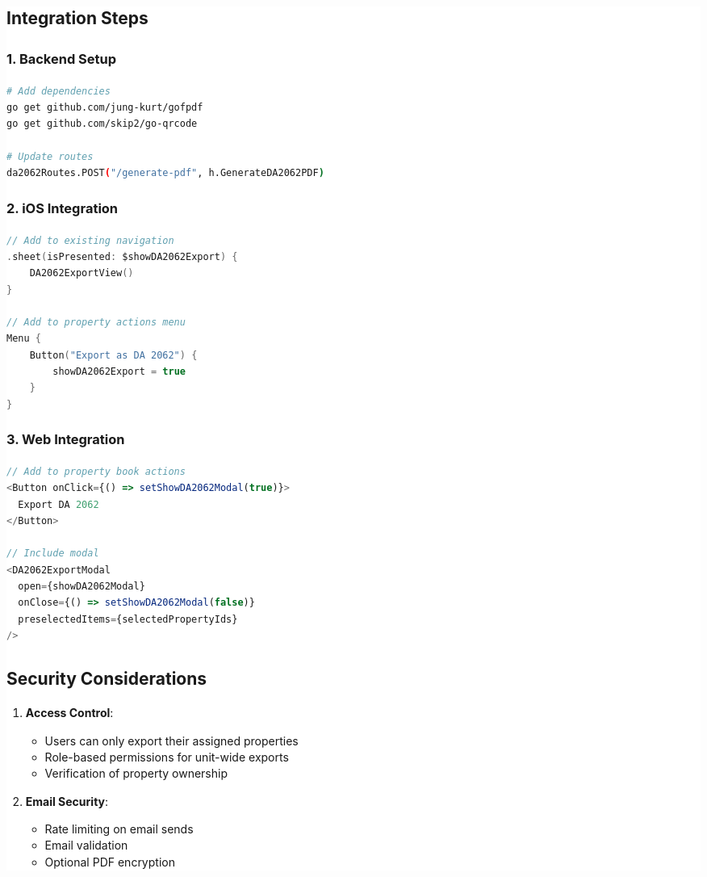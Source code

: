 ## Integration Steps

### 1. Backend Setup
```bash
# Add dependencies
go get github.com/jung-kurt/gofpdf
go get github.com/skip2/go-qrcode

# Update routes
da2062Routes.POST("/generate-pdf", h.GenerateDA2062PDF)
```

### 2. iOS Integration
```swift
// Add to existing navigation
.sheet(isPresented: $showDA2062Export) {
    DA2062ExportView()
}

// Add to property actions menu
Menu {
    Button("Export as DA 2062") {
        showDA2062Export = true
    }
}
```

### 3. Web Integration
```typescript
// Add to property book actions
<Button onClick={() => setShowDA2062Modal(true)}>
  Export DA 2062
</Button>

// Include modal
<DA2062ExportModal
  open={showDA2062Modal}
  onClose={() => setShowDA2062Modal(false)}
  preselectedItems={selectedPropertyIds}
/>
```

## Security Considerations

1. **Access Control**:
   - Users can only export their assigned properties
   - Role-based permissions for unit-wide exports
   - Verification of property ownership

2. **Email Security**:
   - Rate limiting on email sends
   - Email validation
   - Optional PDF encryption
